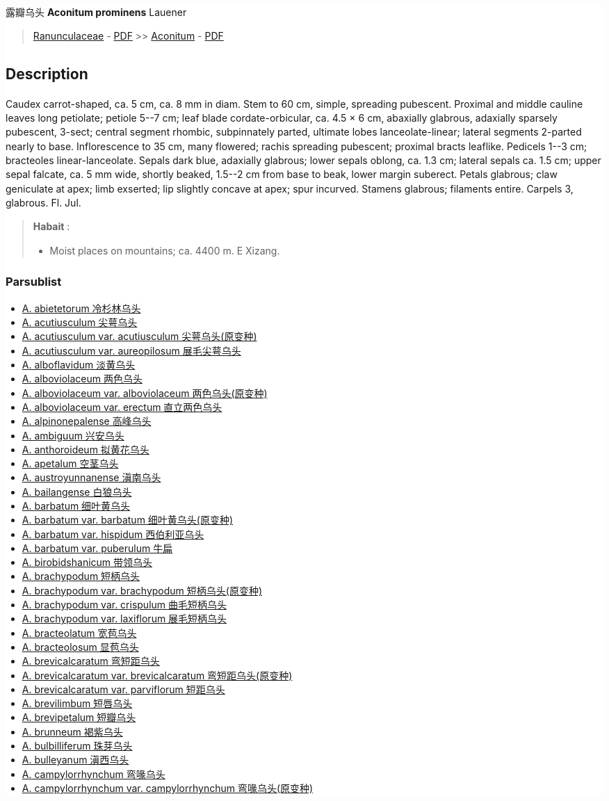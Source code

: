 露瓣乌头 **Aconitum prominens** Lauener

> [Ranunculaceae](http://www.iplant.cn/info/Ranunculaceae?t=foc) - [PDF](http://www.iplant.cn/foc/pdf/Ranunculaceae.pdf) >> [Aconitum](Aconitum-乌头属.md) - [PDF](http://www.iplant.cn/foc/pdf/Aconitum.pdf)

## Description

Caudex carrot-shaped, ca. 5 cm, ca. 8 mm in diam. Stem to 60 cm, simple, spreading pubescent. Proximal and middle cauline leaves long petiolate; petiole 5--7 cm; leaf blade cordate-orbicular, ca. 4.5 × 6 cm, abaxially glabrous, adaxially sparsely pubescent, 3-sect; central segment rhombic, subpinnately parted, ultimate lobes lanceolate-linear; lateral segments 2-parted nearly to base. Inflorescence to 35 cm, many flowered; rachis spreading pubescent; proximal bracts leaflike. Pedicels 1--3 cm; bracteoles linear-lanceolate. Sepals dark blue, adaxially glabrous; lower sepals oblong, ca. 1.3 cm; lateral sepals ca. 1.5 cm; upper sepal falcate, ca. 5 mm wide, shortly beaked, 1.5--2 cm from base to beak, lower margin suberect. Petals glabrous; claw geniculate at apex; limb exserted; lip slightly concave at apex; spur incurved. Stamens glabrous; filaments entire. Carpels 3, glabrous. Fl. Jul.


> **Habait** : 
>* Moist places on mountains; ca. 4400 m. E Xizang.



### Parsublist

* [A.  abietetorum  冷杉林乌头](Aconitum-abietetorum-冷杉林乌头.md)
* [A.  acutiusculum  尖萼乌头](Aconitum-acutiusculum-尖萼乌头.md)
* [A.  acutiusculum var. acutiusculum  尖萼乌头(原变种)](Aconitum-acutiusculum-var-acutiusculum-尖萼乌头(原变种).md)
* [A.  acutiusculum var. aureopilosum  展毛尖萼乌头](Aconitum-acutiusculum-var-aureopilosum-展毛尖萼乌头.md)
* [A.  alboflavidum  淡黄乌头](Aconitum-alboflavidum-淡黄乌头.md)
* [A.  alboviolaceum  两色乌头](Aconitum-alboviolaceum-两色乌头.md)
* [A.  alboviolaceum var. alboviolaceum  两色乌头(原变种)](Aconitum-alboviolaceum-var-alboviolaceum-两色乌头(原变种).md)
* [A.  alboviolaceum var. erectum  直立两色乌头](Aconitum-alboviolaceum-var-erectum-直立两色乌头.md)
* [A.  alpinonepalense  高峰乌头](Aconitum-alpinonepalense-高峰乌头.md)
* [A.  ambiguum  兴安乌头](Aconitum-ambiguum-兴安乌头.md)
* [A.  anthoroideum  拟黄花乌头](Aconitum-anthoroideum-拟黄花乌头.md)
* [A.  apetalum  空茎乌头](Aconitum-apetalum-空茎乌头.md)
* [A.  austroyunnanense  滇南乌头](Aconitum-austroyunnanense-滇南乌头.md)
* [A.  bailangense  白狼乌头](Aconitum-bailangense-白狼乌头.md)
* [A.  barbatum  细叶黄乌头](Aconitum-barbatum-细叶黄乌头.md)
* [A.  barbatum var. barbatum  细叶黄乌头(原变种)](Aconitum-barbatum-var-barbatum-细叶黄乌头(原变种).md)
* [A.  barbatum var. hispidum  西伯利亚乌头](Aconitum-barbatum-var-hispidum-西伯利亚乌头.md)
* [A.  barbatum var. puberulum  牛扁](Aconitum-barbatum-var-puberulum-牛扁.md)
* [A.  birobidshanicum  带领乌头](Aconitum-birobidshanicum-带领乌头.md)
* [A.  brachypodum  短柄乌头](Aconitum-brachypodum-短柄乌头.md)
* [A.  brachypodum var. brachypodum  短柄乌头(原变种)](Aconitum-brachypodum-var-brachypodum-短柄乌头(原变种).md)
* [A.  brachypodum var. crispulum  曲毛短柄乌头](Aconitum-brachypodum-var-crispulum-曲毛短柄乌头.md)
* [A.  brachypodum var. laxiflorum  展毛短柄乌头](Aconitum-brachypodum-var-laxiflorum-展毛短柄乌头.md)
* [A.  bracteolatum  宽苞乌头](Aconitum-bracteolatum-宽苞乌头.md)
* [A.  bracteolosum  显苞乌头](Aconitum-bracteolosum-显苞乌头.md)
* [A.  brevicalcaratum  弯短距乌头](Aconitum-brevicalcaratum-弯短距乌头.md)
* [A.  brevicalcaratum var. brevicalcaratum  弯短距乌头(原变种)](Aconitum-brevicalcaratum-var-brevicalcaratum-弯短距乌头(原变种).md)
* [A.  brevicalcaratum var. parviflorum  短距乌头](Aconitum-brevicalcaratum-var-parviflorum-短距乌头.md)
* [A.  brevilimbum  短唇乌头](Aconitum-brevilimbum-短唇乌头.md)
* [A.  brevipetalum  短瓣乌头](Aconitum-brevipetalum-短瓣乌头.md)
* [A.  brunneum  褐紫乌头](Aconitum-brunneum-褐紫乌头.md)
* [A.  bulbilliferum  珠芽乌头](Aconitum-bulbilliferum-珠芽乌头.md)
* [A.  bulleyanum  滇西乌头](Aconitum-bulleyanum-滇西乌头.md)
* [A.  campylorrhynchum  弯喙乌头](Aconitum-campylorrhynchum-弯喙乌头.md)
* [A.  campylorrhynchum var. campylorrhynchum  弯喙乌头(原变种)](Aconitum-campylorrhynchum-var-campylorrhynchum-弯喙乌头(原变种).md)